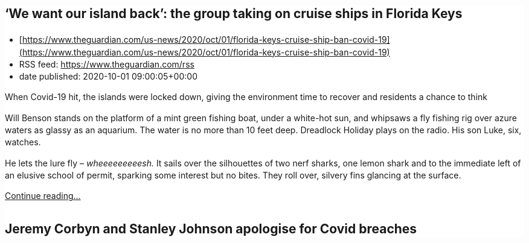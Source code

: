 ## ‘We want our island back’: the group taking on cruise ships in Florida Keys
 - [https://www.theguardian.com/us-news/2020/oct/01/florida-keys-cruise-ship-ban-covid-19](https://www.theguardian.com/us-news/2020/oct/01/florida-keys-cruise-ship-ban-covid-19)
 - RSS feed: https://www.theguardian.com/rss
 - date published: 2020-10-01 09:00:05+00:00

<p>When Covid-19 hit, the islands were locked down, giving the environment time to recover and residents a chance to think</p><p>Will Benson stands on the platform of a mint green fishing boat, under a white-hot sun, and whipsaws a fly fishing rig over azure waters as glassy as an aquarium. The water is no more than 10 feet deep. Dreadlock Holiday plays on the radio. His son Luke, six, watches.</p><p>He lets the lure fly – <em>wheeeeeeeeesh. </em>It sails over the silhouettes of two nerf sharks, one lemon shark and to the immediate left of an elusive school of permit, sparking some interest but no bites. They roll over, silvery fins glancing at the surface.</p> <a href="https://www.theguardian.com/us-news/2020/oct/01/florida-keys-cruise-ship-ban-covid-19">Continue reading...</a>

## Jeremy Corbyn and Stanley Johnson apologise for Covid breaches
